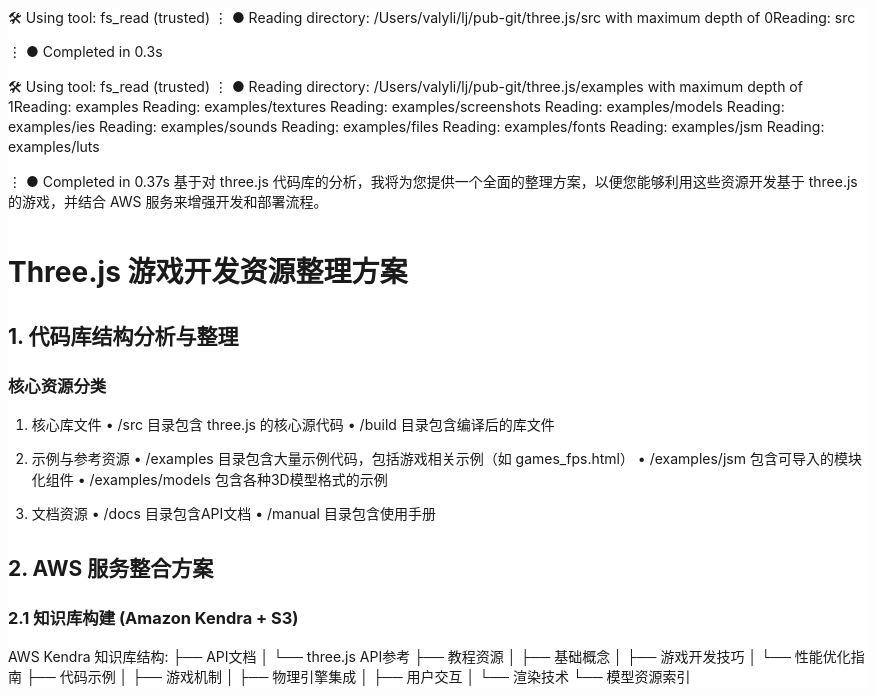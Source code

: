 

🛠️  Using tool: fs_read (trusted)
 ⋮ 
 ● Reading directory: /Users/valyli/lj/pub-git/three.js/src with maximum depth of 0Reading: src

 ⋮ 
 ● Completed in 0.3s



🛠️  Using tool: fs_read (trusted)
 ⋮ 
 ● Reading directory: /Users/valyli/lj/pub-git/three.js/examples with maximum depth of 1Reading: examples
Reading: examples/textures
Reading: examples/screenshots
Reading: examples/models
Reading: examples/ies
Reading: examples/sounds
Reading: examples/files
Reading: examples/fonts
Reading: examples/jsm
Reading: examples/luts

 ⋮ 
 ● Completed in 0.37s
基于对 three.js 代码库的分析，我将为您提供一个全面的整理方案，以便您能够利用这些资源开发基于 three.js 的游戏，并结合 AWS 服务来增强开发和部署流程。

# Three.js 游戏开发资源整理方案

## 1. 代码库结构分析与整理

### 核心资源分类
1. 核心库文件
   • /src 目录包含 three.js 的核心源代码
   • /build 目录包含编译后的库文件

2. 示例与参考资源
   • /examples 目录包含大量示例代码，包括游戏相关示例（如 games_fps.html）
   • /examples/jsm 包含可导入的模块化组件
   • /examples/models 包含各种3D模型格式的示例

3. 文档资源
   • /docs 目录包含API文档
   • /manual 目录包含使用手册

## 2. AWS 服务整合方案

### 2.1 知识库构建 (Amazon Kendra + S3)

AWS Kendra 知识库结构:
├── API文档
│   └── three.js API参考
├── 教程资源
│   ├── 基础概念
│   ├── 游戏开发技巧
│   └── 性能优化指南
├── 代码示例
│   ├── 游戏机制
│   ├── 物理引擎集成
│   ├── 用户交互
│   └── 渲染技术
└── 模型资源索引
